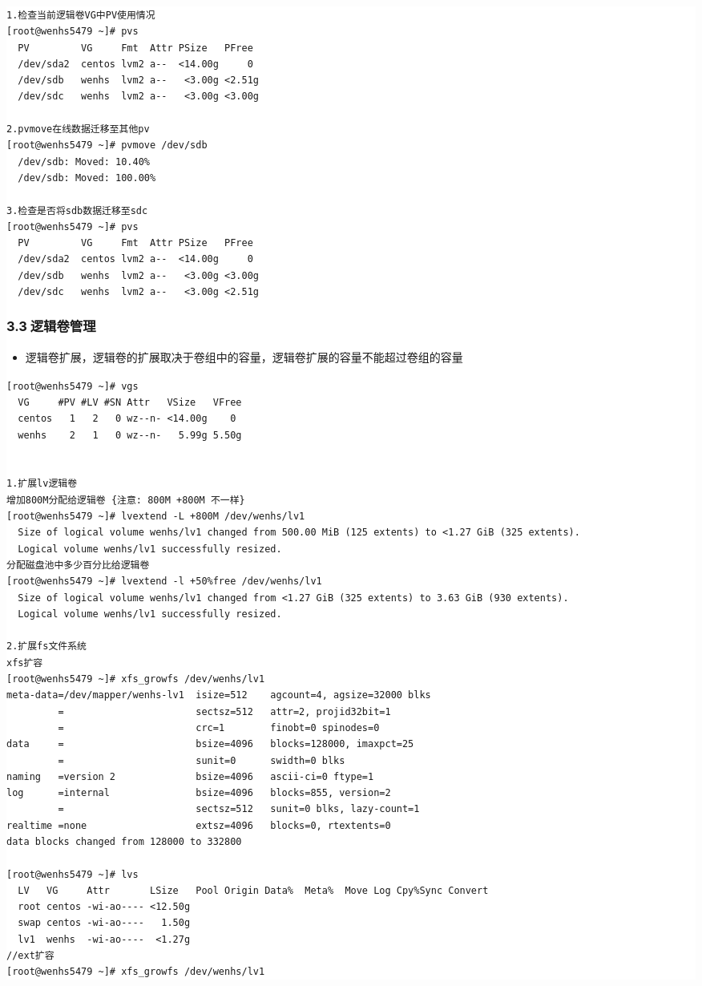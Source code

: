 ```
1.检查当前逻辑卷VG中PV使用情况
[root@wenhs5479 ~]# pvs
  PV         VG     Fmt  Attr PSize   PFree 
  /dev/sda2  centos lvm2 a--  <14.00g     0 
  /dev/sdb   wenhs  lvm2 a--   <3.00g <2.51g
  /dev/sdc   wenhs  lvm2 a--   <3.00g <3.00g
  
2.pvmove在线数据迁移至其他pv 
[root@wenhs5479 ~]# pvmove /dev/sdb
  /dev/sdb: Moved: 10.40%
  /dev/sdb: Moved: 100.00%

3.检查是否将sdb数据迁移至sdc 
[root@wenhs5479 ~]# pvs
  PV         VG     Fmt  Attr PSize   PFree 
  /dev/sda2  centos lvm2 a--  <14.00g     0 
  /dev/sdb   wenhs  lvm2 a--   <3.00g <3.00g
  /dev/sdc   wenhs  lvm2 a--   <3.00g <2.51g

```

###	3.3 逻辑卷管理

 - 逻辑卷扩展，逻辑卷的扩展取决于卷组中的容量，逻辑卷扩展的容量不能超过卷组的容量

```
[root@wenhs5479 ~]# vgs
  VG     #PV #LV #SN Attr   VSize   VFree
  centos   1   2   0 wz--n- <14.00g    0 
  wenhs    2   1   0 wz--n-   5.99g 5.50g


1.扩展lv逻辑卷
增加800M分配给逻辑卷 {注意: 800M +800M 不一样}
[root@wenhs5479 ~]# lvextend -L +800M /dev/wenhs/lv1 
  Size of logical volume wenhs/lv1 changed from 500.00 MiB (125 extents) to <1.27 GiB (325 extents).
  Logical volume wenhs/lv1 successfully resized.
分配磁盘池中多少百分比给逻辑卷
[root@wenhs5479 ~]# lvextend -l +50%free /dev/wenhs/lv1
  Size of logical volume wenhs/lv1 changed from <1.27 GiB (325 extents) to 3.63 GiB (930 extents).
  Logical volume wenhs/lv1 successfully resized.

2.扩展fs文件系统
xfs扩容
[root@wenhs5479 ~]# xfs_growfs /dev/wenhs/lv1 
meta-data=/dev/mapper/wenhs-lv1  isize=512    agcount=4, agsize=32000 blks
         =                       sectsz=512   attr=2, projid32bit=1
         =                       crc=1        finobt=0 spinodes=0
data     =                       bsize=4096   blocks=128000, imaxpct=25
         =                       sunit=0      swidth=0 blks
naming   =version 2              bsize=4096   ascii-ci=0 ftype=1
log      =internal               bsize=4096   blocks=855, version=2
         =                       sectsz=512   sunit=0 blks, lazy-count=1
realtime =none                   extsz=4096   blocks=0, rtextents=0
data blocks changed from 128000 to 332800

[root@wenhs5479 ~]# lvs
  LV   VG     Attr       LSize   Pool Origin Data%  Meta%  Move Log Cpy%Sync Convert
  root centos -wi-ao---- <12.50g                                                    
  swap centos -wi-ao----   1.50g                                                    
  lv1  wenhs  -wi-ao----  <1.27g
//ext扩容
[root@wenhs5479 ~]# xfs_growfs /dev/wenhs/lv1 
```